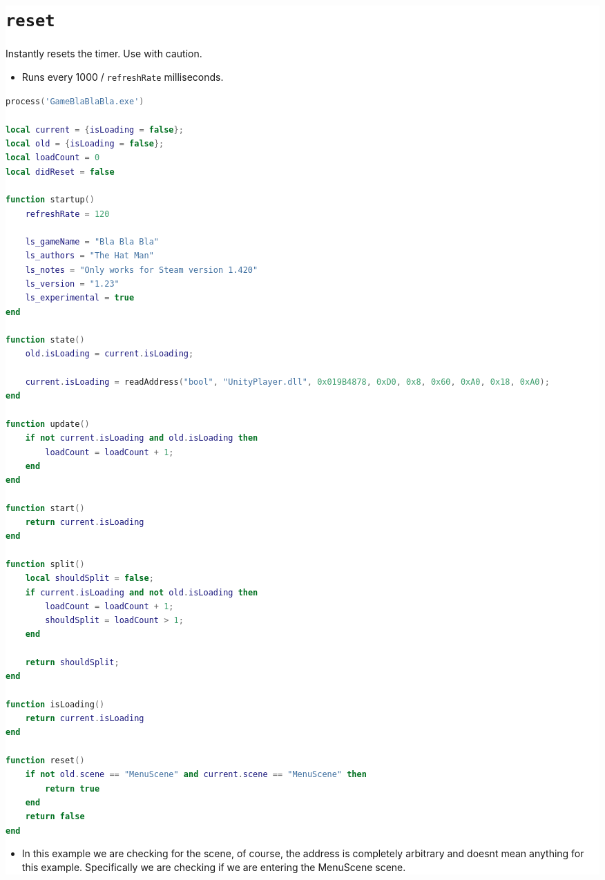 # `reset`
Instantly resets the timer. Use with caution.
* Runs every 1000 / `refreshRate` milliseconds.
```lua
process('GameBlaBlaBla.exe')

local current = {isLoading = false};
local old = {isLoading = false};
local loadCount = 0
local didReset = false

function startup()
    refreshRate = 120

    ls_gameName = "Bla Bla Bla"
    ls_authors = "The Hat Man"
    ls_notes = "Only works for Steam version 1.420"
    ls_version = "1.23"
    ls_experimental = true
end

function state()
    old.isLoading = current.isLoading;

    current.isLoading = readAddress("bool", "UnityPlayer.dll", 0x019B4878, 0xD0, 0x8, 0x60, 0xA0, 0x18, 0xA0);
end

function update()
    if not current.isLoading and old.isLoading then
        loadCount = loadCount + 1;
    end
end

function start()
    return current.isLoading
end

function split()
    local shouldSplit = false;
    if current.isLoading and not old.isLoading then
        loadCount = loadCount + 1;
        shouldSplit = loadCount > 1;
    end

    return shouldSplit;
end

function isLoading()
    return current.isLoading
end

function reset()
    if not old.scene == "MenuScene" and current.scene == "MenuScene" then
        return true
    end
    return false
end
```
* In this example we are checking for the scene, of course, the address is completely arbitrary and doesnt mean anything for this example. Specifically we are checking if we are entering the MenuScene scene.
